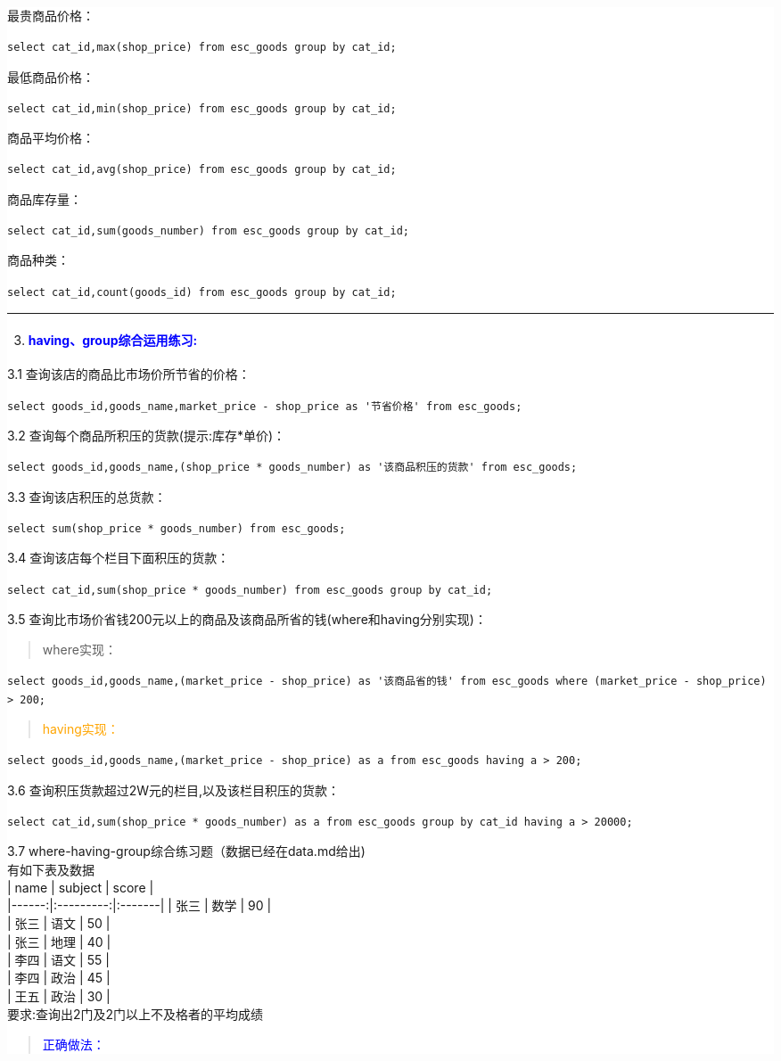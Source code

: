 最贵商品价格：
```
select cat_id,max(shop_price) from esc_goods group by cat_id;
```  
最低商品价格：
```
select cat_id,min(shop_price) from esc_goods group by cat_id;
```
商品平均价格：
```
select cat_id,avg(shop_price) from esc_goods group by cat_id;
```
商品库存量：
```
select cat_id,sum(goods_number) from esc_goods group by cat_id;
```
商品种类：
```  
select cat_id,count(goods_id) from esc_goods group by cat_id;
```  
* * *

3. #### **<font color=blue>having、group综合运用练习:</font>**
3.1 查询该店的商品比市场价所节省的价格：
```
select goods_id,goods_name,market_price - shop_price as '节省价格' from esc_goods;
```
3.2 查询每个商品所积压的货款(提示:库存*单价)：
```
select goods_id,goods_name,(shop_price * goods_number) as '该商品积压的货款' from esc_goods;
```
3.3 查询该店积压的总货款：
```
select sum(shop_price * goods_number) from esc_goods;
```
3.4 查询该店每个栏目下面积压的货款：
```
select cat_id,sum(shop_price * goods_number) from esc_goods group by cat_id;
```
3.5 查询比市场价省钱200元以上的商品及该商品所省的钱(where和having分别实现)：
> where实现：
```
select goods_id,goods_name,(market_price - shop_price) as '该商品省的钱' from esc_goods where (market_price - shop_price) > 200;
```
> <font color=orange>having实现：</font>
```
select goods_id,goods_name,(market_price - shop_price) as a from esc_goods having a > 200;
```
3.6 查询积压货款超过2W元的栏目,以及该栏目积压的货款：
```
select cat_id,sum(shop_price * goods_number) as a from esc_goods group by cat_id having a > 20000;
```
3.7 where-having-group综合练习题（数据已经在data.md给出)  
有如下表及数据  
| name | subject | score |    
|------:|:---------:|:-------|
| 张三 | 数学 | 90 |  
| 张三 | 语文 | 50 |  
| 张三 | 地理 | 40 |  
| 李四 | 语文 | 55 |  
| 李四 | 政治 | 45 |  
| 王五 | 政治 | 30 |  
要求:查询出2门及2门以上不及格者的平均成绩
> <font color=blue>正确做法：  </font>